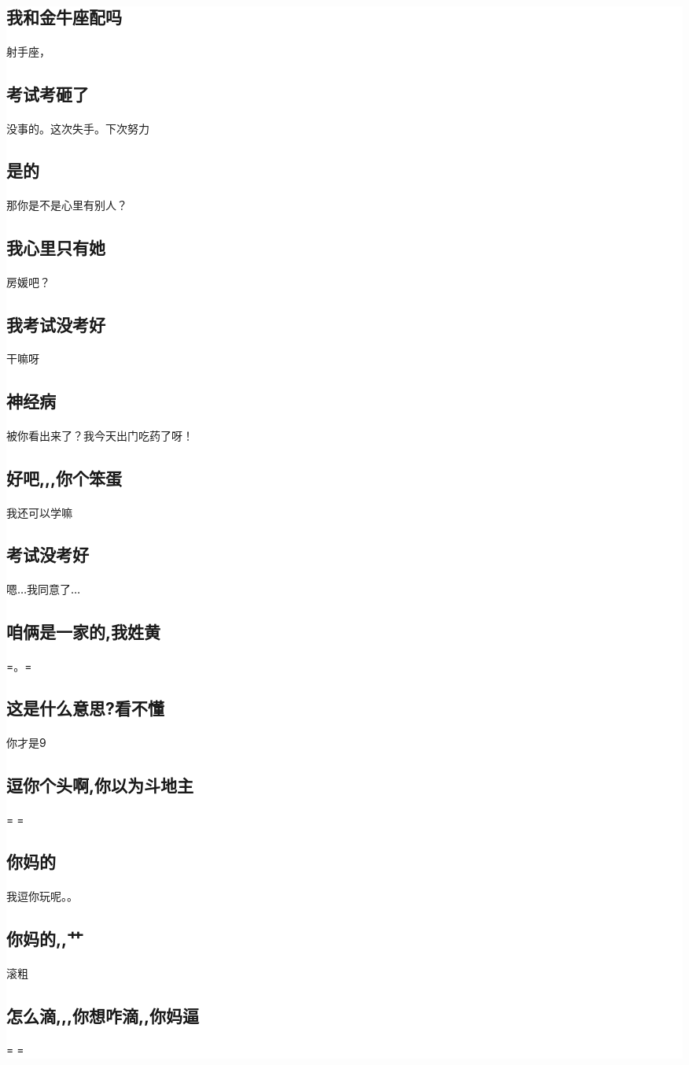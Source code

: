 ## 我和金牛座配吗
射手座，

## 考试考砸了
没事的。这次失手。下次努力

## 是的
那你是不是心里有别人？

## 我心里只有她
房媛吧？

## 我考试没考好
干嘛呀

## 神经病
被你看出来了？我今天出门吃药了呀！

## 好吧,,,你个笨蛋
我还可以学嘛

## 考试没考好
嗯…我同意了…

## 咱俩是一家的,我姓黄
=。=

## 这是什么意思?看不懂
你才是9

## 逗你个头啊,你以为斗地主
= =

## 你妈的
我逗你玩呢。。

## 你妈的,,艹
滚粗

## 怎么滴,,,你想咋滴,,你妈逼
= =
